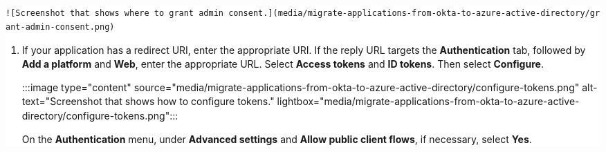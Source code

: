     ![Screenshot that shows where to grant admin consent.](media/migrate-applications-from-okta-to-azure-active-directory/grant-admin-consent.png)

1. If your application has a redirect URI, enter the appropriate URI. If the reply URL targets the **Authentication** tab, followed by **Add a platform** and **Web**, enter the appropriate URL. Select **Access tokens** and **ID tokens**. Then select **Configure**.

    :::image type="content" source="media/migrate-applications-from-okta-to-azure-active-directory/configure-tokens.png" alt-text="Screenshot that shows how to configure tokens." lightbox="media/migrate-applications-from-okta-to-azure-active-directory/configure-tokens.png":::
    
    On the **Authentication** menu, under **Advanced settings** and **Allow public client flows**, if necessary, select **Yes**.

